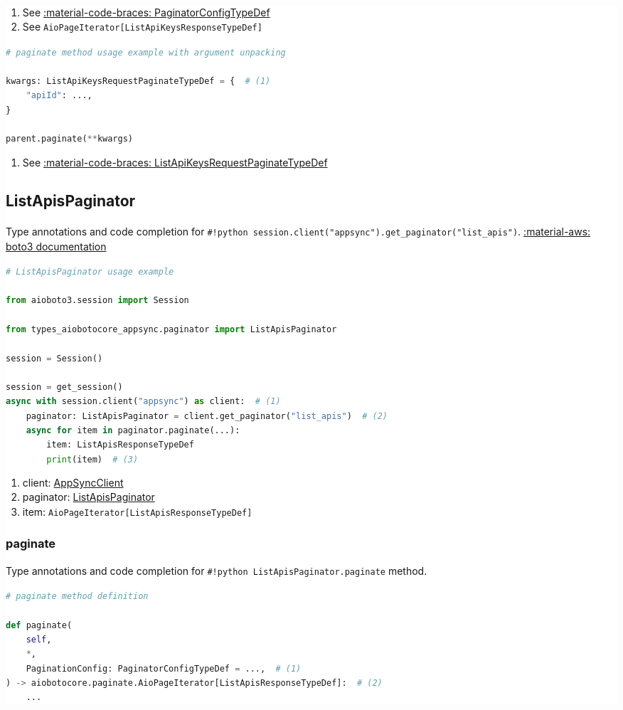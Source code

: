 1. See [:material-code-braces: PaginatorConfigTypeDef](./type_defs.md#paginatorconfigtypedef)
2. See `AioPageIterator[ListApiKeysResponseTypeDef]`


```python
# paginate method usage example with argument unpacking

kwargs: ListApiKeysRequestPaginateTypeDef = {  # (1)
    "apiId": ...,
}

parent.paginate(**kwargs)
```

1. See [:material-code-braces: ListApiKeysRequestPaginateTypeDef](./type_defs.md#listapikeysrequestpaginatetypedef)
## ListApisPaginator

Type annotations and code completion for `#!python session.client("appsync").get_paginator("list_apis")`.
[:material-aws: boto3 documentation](https://boto3.amazonaws.com/v1/documentation/api/latest/reference/services/appsync/paginator/ListApis.html#AppSync.Paginator.ListApis)

```python
# ListApisPaginator usage example

from aioboto3.session import Session

from types_aiobotocore_appsync.paginator import ListApisPaginator

session = Session()

session = get_session()
async with session.client("appsync") as client:  # (1)
    paginator: ListApisPaginator = client.get_paginator("list_apis")  # (2)
    async for item in paginator.paginate(...):
        item: ListApisResponseTypeDef
        print(item)  # (3)
```

1. client: [AppSyncClient](./client.md)
2. paginator: [ListApisPaginator](./paginators.md#listapispaginator)
3. item: `AioPageIterator[ListApisResponseTypeDef]`


### paginate

Type annotations and code completion for `#!python ListApisPaginator.paginate` method.

```python
# paginate method definition

def paginate(
    self,
    *,
    PaginationConfig: PaginatorConfigTypeDef = ...,  # (1)
) -> aiobotocore.paginate.AioPageIterator[ListApisResponseTypeDef]:  # (2)
    ...
```
